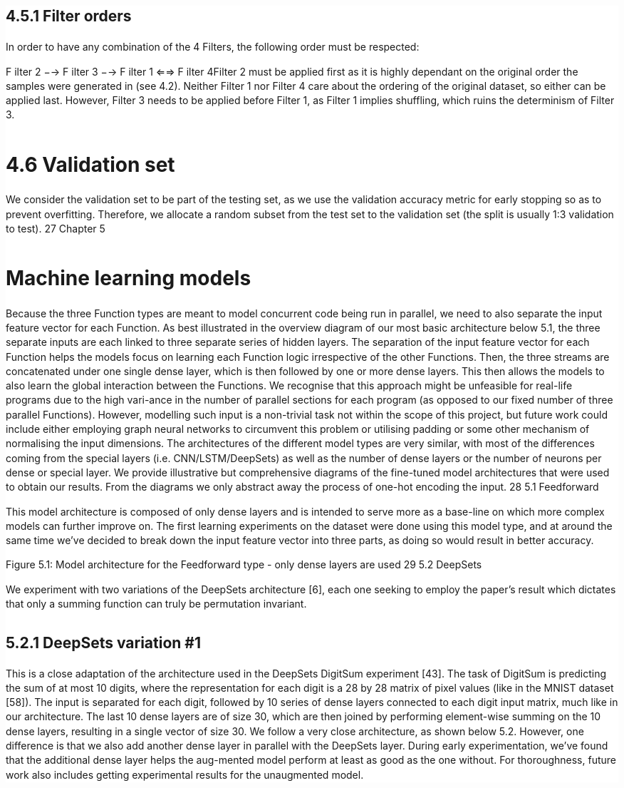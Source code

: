 ## 4.5.1 Filter orders 

In order to have any combination of the 4 Filters, the following order must be respected: 

F ilter 2 −→ F ilter 3 −→ F ilter 1 ⇐⇒ F ilter 4Filter 2 must be applied first as it is highly dependant on the original order the samples were generated in (see 4.2). Neither Filter 1 nor Filter 4 care about the ordering of the original dataset, so either can be applied last. However, Filter 3 needs to be applied before Filter 1, as Filter 1 implies shuffling, which ruins the determinism of Filter 3. 

# 4.6 Validation set 

We consider the validation set to be part of the testing set, as we use the validation accuracy metric for early stopping so as to prevent overfitting. Therefore, we allocate a random subset from the test set to the validation set (the split is usually 1:3 validation to test). 27 Chapter 5 

# Machine learning models 

Because the three Function types are meant to model concurrent code being run in parallel, we need to also separate the input feature vector for each Function. As best illustrated in the overview diagram of our most basic architecture below 5.1, the three separate inputs are each linked to three separate series of hidden layers. The separation of the input feature vector for each Function helps the models focus on learning each Function logic irrespective of the other Functions. Then, the three streams are concatenated under one single dense layer, which is then followed by one or more dense layers. This then allows the models to also learn the global interaction between the Functions. We recognise that this approach might be unfeasible for real-life programs due to the high vari-ance in the number of parallel sections for each program (as opposed to our fixed number of three parallel Functions). However, modelling such input is a non-trivial task not within the scope of this project, but future work could include either employing graph neural networks to circumvent this problem or utilising padding or some other mechanism of normalising the input dimensions. The architectures of the different model types are very similar, with most of the differences coming from the special layers (i.e. CNN/LSTM/DeepSets) as well as the number of dense layers or the number of neurons per dense or special layer. We provide illustrative but comprehensive diagrams of the fine-tuned model architectures that were used to obtain our results. From the diagrams we only abstract away the process of one-hot encoding the input. 28 5.1 Feedforward 

This model architecture is composed of only dense layers and is intended to serve more as a base-line on which more complex models can further improve on. The first learning experiments on the dataset were done using this model type, and at around the same time we’ve decided to break down the input feature vector into three parts, as doing so would result in better accuracy. 

Figure 5.1: Model architecture for the Feedforward type - only dense layers are used 29 5.2 DeepSets 

We experiment with two variations of the DeepSets architecture [6], each one seeking to employ the paper’s result which dictates that only a summing function can truly be permutation invariant. 

## 5.2.1 DeepSets variation #1 

This is a close adaptation of the architecture used in the DeepSets DigitSum experiment [43]. The task of DigitSum is predicting the sum of at most 10 digits, where the representation for each digit is a 28 by 28 matrix of pixel values (like in the MNIST dataset [58]). The input is separated for each digit, followed by 10 series of dense layers connected to each digit input matrix, much like in our architecture. The last 10 dense layers are of size 30, which are then joined by performing element-wise summing on the 10 dense layers, resulting in a single vector of size 30. We follow a very close architecture, as shown below 5.2. However, one difference is that we also add another dense layer in parallel with the DeepSets layer. During early experimentation, we’ve found that the additional dense layer helps the aug-mented model perform at least as good as the one without. For thoroughness, future work also includes getting experimental results for the unaugmented model. 
